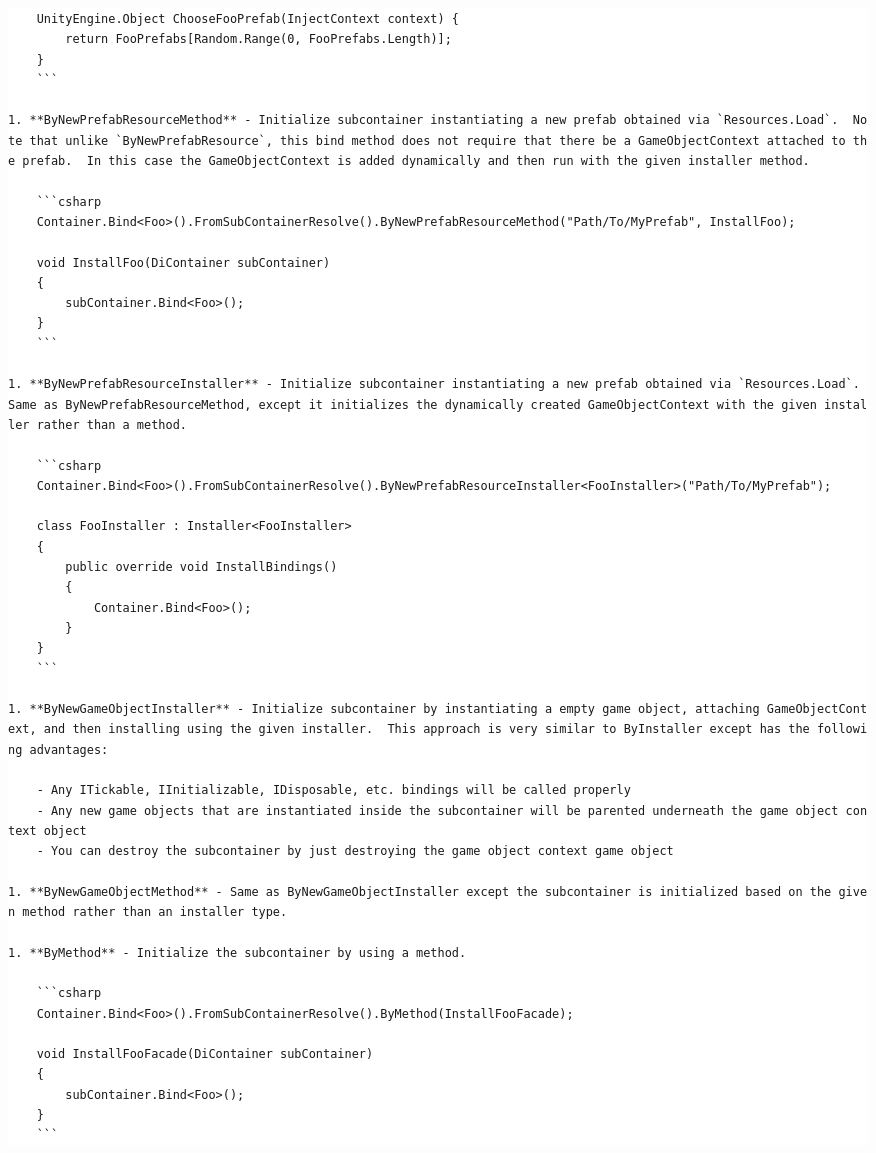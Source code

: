         UnityEngine.Object ChooseFooPrefab(InjectContext context) {
            return FooPrefabs[Random.Range(0, FooPrefabs.Length)];
        }
        ```

    1. **ByNewPrefabResourceMethod** - Initialize subcontainer instantiating a new prefab obtained via `Resources.Load`.  Note that unlike `ByNewPrefabResource`, this bind method does not require that there be a GameObjectContext attached to the prefab.  In this case the GameObjectContext is added dynamically and then run with the given installer method.

        ```csharp
        Container.Bind<Foo>().FromSubContainerResolve().ByNewPrefabResourceMethod("Path/To/MyPrefab", InstallFoo);

        void InstallFoo(DiContainer subContainer)
        {
            subContainer.Bind<Foo>();
        }
        ```

    1. **ByNewPrefabResourceInstaller** - Initialize subcontainer instantiating a new prefab obtained via `Resources.Load`.  Same as ByNewPrefabResourceMethod, except it initializes the dynamically created GameObjectContext with the given installer rather than a method.

        ```csharp
        Container.Bind<Foo>().FromSubContainerResolve().ByNewPrefabResourceInstaller<FooInstaller>("Path/To/MyPrefab");

        class FooInstaller : Installer<FooInstaller>
        {
            public override void InstallBindings()
            {
                Container.Bind<Foo>();
            }
        }
        ```

    1. **ByNewGameObjectInstaller** - Initialize subcontainer by instantiating a empty game object, attaching GameObjectContext, and then installing using the given installer.  This approach is very similar to ByInstaller except has the following advantages:

        - Any ITickable, IInitializable, IDisposable, etc. bindings will be called properly
        - Any new game objects that are instantiated inside the subcontainer will be parented underneath the game object context object
        - You can destroy the subcontainer by just destroying the game object context game object

    1. **ByNewGameObjectMethod** - Same as ByNewGameObjectInstaller except the subcontainer is initialized based on the given method rather than an installer type.

    1. **ByMethod** - Initialize the subcontainer by using a method.

        ```csharp
        Container.Bind<Foo>().FromSubContainerResolve().ByMethod(InstallFooFacade);

        void InstallFooFacade(DiContainer subContainer)
        {
            subContainer.Bind<Foo>();
        }
        ```
